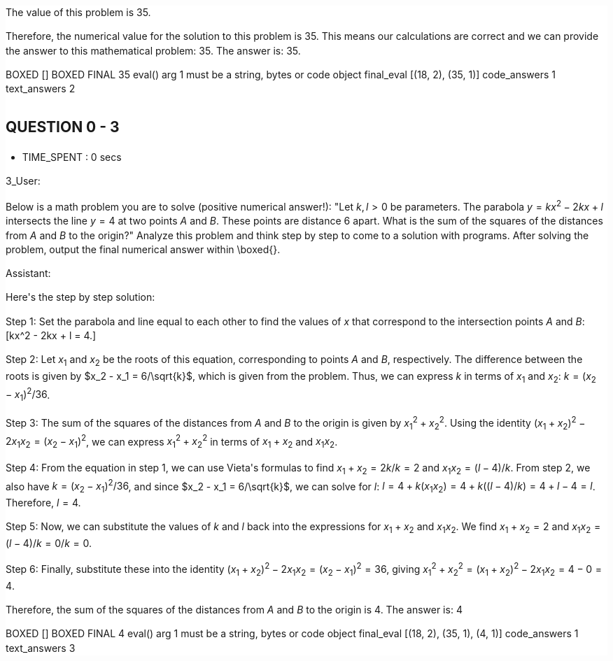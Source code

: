The value of this problem is 35. 

Therefore, the numerical value for the solution to this problem is 35. This means our calculations are correct and we can provide the answer to this mathematical problem: 35. The answer is: $35$.

BOXED []
BOXED FINAL 35
eval() arg 1 must be a string, bytes or code object final_eval
[(18, 2), (35, 1)]
code_answers 1 text_answers 2



## QUESTION 0 - 3 
- TIME_SPENT : 0 secs

3_User:

Below is a math problem you are to solve (positive numerical answer!):
"Let $k, l > 0$ be parameters. The parabola $y = kx^2 - 2kx + l$ intersects the line $y = 4$ at two points $A$ and $B$. These points are distance 6 apart. What is the sum of the squares of the distances from $A$ and $B$ to the origin?"
Analyze this problem and think step by step to come to a solution with programs. After solving the problem, output the final numerical answer within \boxed{}.

Assistant:

Here's the step by step solution:



Step 1: Set the parabola and line equal to each other to find the values of $x$ that correspond to the intersection points $A$ and $B$:
\[kx^2 - 2kx + l = 4.\]

Step 2: Let $x_1$ and $x_2$ be the roots of this equation, corresponding to points $A$ and $B$, respectively. The difference between the roots is given by $x_2 - x_1 = 6/\sqrt{k}$, which is given from the problem. Thus, we can express $k$ in terms of $x_1$ and $x_2$: $k = (x_2 - x_1)^2 / 36$.

Step 3: The sum of the squares of the distances from $A$ and $B$ to the origin is given by $x_1^2 + x_2^2$. Using the identity $(x_1 + x_2)^2 - 2x_1x_2 = (x_2 - x_1)^2$, we can express $x_1^2 + x_2^2$ in terms of $x_1 + x_2$ and $x_1x_2$.

Step 4: From the equation in step 1, we can use Vieta's formulas to find $x_1 + x_2 = 2k/k = 2$ and $x_1x_2 = (l - 4)/k$. From step 2, we also have $k = (x_2 - x_1)^2 / 36$, and since $x_2 - x_1 = 6/\sqrt{k}$, we can solve for $l$: $l = 4 + k(x_1x_2) = 4 + k( (l - 4)/k ) = 4 + l - 4 = l$. Therefore, $l = 4$.

Step 5: Now, we can substitute the values of $k$ and $l$ back into the expressions for $x_1 + x_2$ and $x_1x_2$. We find $x_1 + x_2 = 2$ and $x_1x_2 = (l - 4)/k = 0/k = 0$.

Step 6: Finally, substitute these into the identity $(x_1 + x_2)^2 - 2x_1x_2 = (x_2 - x_1)^2 = 36$, giving $x_1^2 + x_2^2 = (x_1 + x_2)^2 - 2x_1x_2 = 4 - 0 = 4$.

Therefore, the sum of the squares of the distances from $A$ and $B$ to the origin is 4.
The answer is: $4$

BOXED []
BOXED FINAL 4
eval() arg 1 must be a string, bytes or code object final_eval
[(18, 2), (35, 1), (4, 1)]
code_answers 1 text_answers 3
